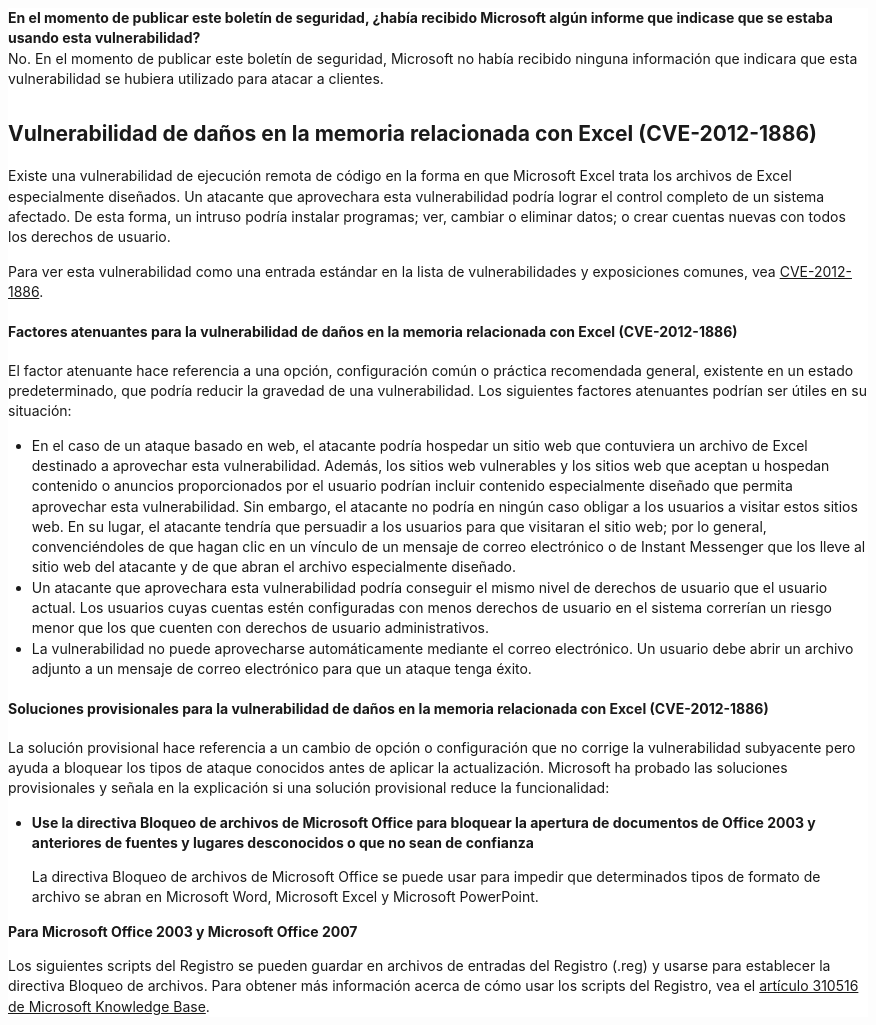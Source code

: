 **En el momento de publicar este boletín de seguridad, ¿había recibido Microsoft algún informe que indicase que se estaba usando esta vulnerabilidad?**  
No. En el momento de publicar este boletín de seguridad, Microsoft no había recibido ninguna información que indicara que esta vulnerabilidad se hubiera utilizado para atacar a clientes.

Vulnerabilidad de daños en la memoria relacionada con Excel (CVE-2012-1886)
---------------------------------------------------------------------------

Existe una vulnerabilidad de ejecución remota de código en la forma en que Microsoft Excel trata los archivos de Excel especialmente diseñados. Un atacante que aprovechara esta vulnerabilidad podría lograr el control completo de un sistema afectado. De esta forma, un intruso podría instalar programas; ver, cambiar o eliminar datos; o crear cuentas nuevas con todos los derechos de usuario.

Para ver esta vulnerabilidad como una entrada estándar en la lista de vulnerabilidades y exposiciones comunes, vea [CVE-2012-1886](http://www.cve.mitre.org/cgi-bin/cvename.cgi?name=cve-2012-1886).

#### Factores atenuantes para la vulnerabilidad de daños en la memoria relacionada con Excel (CVE-2012-1886)

El factor atenuante hace referencia a una opción, configuración común o práctica recomendada general, existente en un estado predeterminado, que podría reducir la gravedad de una vulnerabilidad. Los siguientes factores atenuantes podrían ser útiles en su situación:

-   En el caso de un ataque basado en web, el atacante podría hospedar un sitio web que contuviera un archivo de Excel destinado a aprovechar esta vulnerabilidad. Además, los sitios web vulnerables y los sitios web que aceptan u hospedan contenido o anuncios proporcionados por el usuario podrían incluir contenido especialmente diseñado que permita aprovechar esta vulnerabilidad. Sin embargo, el atacante no podría en ningún caso obligar a los usuarios a visitar estos sitios web. En su lugar, el atacante tendría que persuadir a los usuarios para que visitaran el sitio web; por lo general, convenciéndoles de que hagan clic en un vínculo de un mensaje de correo electrónico o de Instant Messenger que los lleve al sitio web del atacante y de que abran el archivo especialmente diseñado.
-   Un atacante que aprovechara esta vulnerabilidad podría conseguir el mismo nivel de derechos de usuario que el usuario actual. Los usuarios cuyas cuentas estén configuradas con menos derechos de usuario en el sistema correrían un riesgo menor que los que cuenten con derechos de usuario administrativos.
-   La vulnerabilidad no puede aprovecharse automáticamente mediante el correo electrónico. Un usuario debe abrir un archivo adjunto a un mensaje de correo electrónico para que un ataque tenga éxito.

#### Soluciones provisionales para la vulnerabilidad de daños en la memoria relacionada con Excel (CVE-2012-1886)

La solución provisional hace referencia a un cambio de opción o configuración que no corrige la vulnerabilidad subyacente pero ayuda a bloquear los tipos de ataque conocidos antes de aplicar la actualización. Microsoft ha probado las soluciones provisionales y señala en la explicación si una solución provisional reduce la funcionalidad:

-   **Use la directiva Bloqueo de archivos de Microsoft Office para bloquear la apertura de documentos de Office 2003 y anteriores de fuentes y lugares desconocidos o que no sean de confianza**

    La directiva Bloqueo de archivos de Microsoft Office se puede usar para impedir que determinados tipos de formato de archivo se abran en Microsoft Word, Microsoft Excel y Microsoft PowerPoint.

**Para Microsoft Office 2003 y Microsoft Office 2007**

   Los siguientes scripts del Registro se pueden guardar en archivos de entradas del Registro (.reg) y usarse para establecer la directiva Bloqueo de archivos. Para obtener más información acerca de cómo usar los scripts del Registro, vea el [artículo 310516 de Microsoft Knowledge Base](http://support.microsoft.com/kb/310516).
